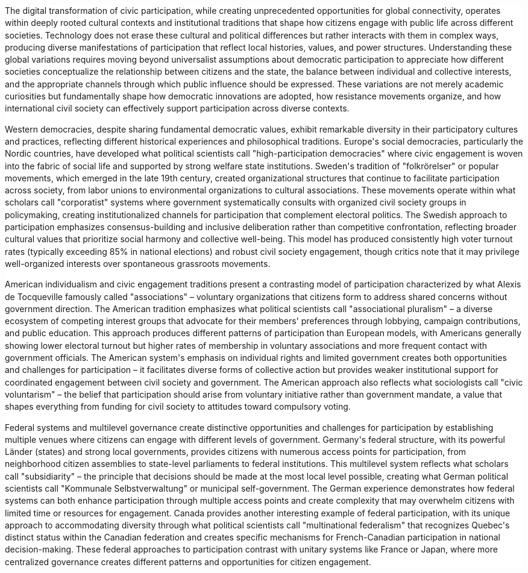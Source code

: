 The digital transformation of civic participation, while creating unprecedented opportunities for global connectivity, operates within deeply rooted cultural contexts and institutional traditions that shape how citizens engage with public life across different societies. Technology does not erase these cultural and political differences but rather interacts with them in complex ways, producing diverse manifestations of participation that reflect local histories, values, and power structures. Understanding these global variations requires moving beyond universalist assumptions about democratic participation to appreciate how different societies conceptualize the relationship between citizens and the state, the balance between individual and collective interests, and the appropriate channels through which public influence should be expressed. These variations are not merely academic curiosities but fundamentally shape how democratic innovations are adopted, how resistance movements organize, and how international civil society can effectively support participation across diverse contexts.

Western democracies, despite sharing fundamental democratic values, exhibit remarkable diversity in their participatory cultures and practices, reflecting different historical experiences and philosophical traditions. Europe's social democracies, particularly the Nordic countries, have developed what political scientists call "high-participation democracies" where civic engagement is woven into the fabric of social life and supported by strong welfare state institutions. Sweden's tradition of "folkrörelser" or popular movements, which emerged in the late 19th century, created organizational structures that continue to facilitate participation across society, from labor unions to environmental organizations to cultural associations. These movements operate within what scholars call "corporatist" systems where government systematically consults with organized civil society groups in policymaking, creating institutionalized channels for participation that complement electoral politics. The Swedish approach to participation emphasizes consensus-building and inclusive deliberation rather than competitive confrontation, reflecting broader cultural values that prioritize social harmony and collective well-being. This model has produced consistently high voter turnout rates (typically exceeding 85% in national elections) and robust civil society engagement, though critics note that it may privilege well-organized interests over spontaneous grassroots movements.

American individualism and civic engagement traditions present a contrasting model of participation characterized by what Alexis de Tocqueville famously called "associations" – voluntary organizations that citizens form to address shared concerns without government direction. The American tradition emphasizes what political scientists call "associational pluralism" – a diverse ecosystem of competing interest groups that advocate for their members' preferences through lobbying, campaign contributions, and public education. This approach produces different patterns of participation than European models, with Americans generally showing lower electoral turnout but higher rates of membership in voluntary associations and more frequent contact with government officials. The American system's emphasis on individual rights and limited government creates both opportunities and challenges for participation – it facilitates diverse forms of collective action but provides weaker institutional support for coordinated engagement between civil society and government. The American approach also reflects what sociologists call "civic voluntarism" – the belief that participation should arise from voluntary initiative rather than government mandate, a value that shapes everything from funding for civil society to attitudes toward compulsory voting.

Federal systems and multilevel governance create distinctive opportunities and challenges for participation by establishing multiple venues where citizens can engage with different levels of government. Germany's federal structure, with its powerful Länder (states) and strong local governments, provides citizens with numerous access points for participation, from neighborhood citizen assemblies to state-level parliaments to federal institutions. This multilevel system reflects what scholars call "subsidiarity" – the principle that decisions should be made at the most local level possible, creating what German political scientists call "Kommunale Selbstverwaltung" or municipal self-government. The German experience demonstrates how federal systems can both enhance participation through multiple access points and create complexity that may overwhelm citizens with limited time or resources for engagement. Canada provides another interesting example of federal participation, with its unique approach to accommodating diversity through what political scientists call "multinational federalism" that recognizes Quebec's distinct status within the Canadian federation and creates specific mechanisms for French-Canadian participation in national decision-making. These federal approaches to participation contrast with unitary systems like France or Japan, where more centralized governance creates different patterns and opportunities for citizen engagement.
